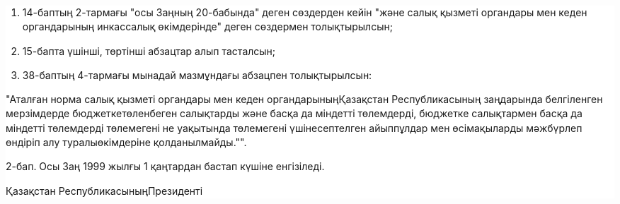 1) 14-баптың 2-тармағы "осы Заңның 20-бабында" деген сөздерден кейін "және салық қызметі органдары мен кеден органдарының инкассалық өкімдерінде" деген сөздермен толықтырылсын;

2) 15-бапта үшінші, төртінші абзацтар алып тасталсын;

3) 38-баптың 4-тармағы мынадай мазмұндағы абзацпен толықтырылсын:

"Аталған норма салық қызметі органдары мен кеден органдарыныңҚазақстан Республикасының заңдарында белгіленген мерзімдерде бюджеткетөленбеген салықтарды және басқа да міндетті төлемдерді, бюджетке салықтармен басқа да міндетті төлемдерді төлемегені не уақытында төлемегені үшінесептелген айыппұлдар мен өсімақыларды мәжбүрлеп өндіріп алу туралыөкімдеріне қолданылмайды."".

2-бап. Осы Заң 1999 жылғы 1 қаңтардан бастап күшіне енгізіледі.

Қазақстан РеспубликасыныңПрезиденті

